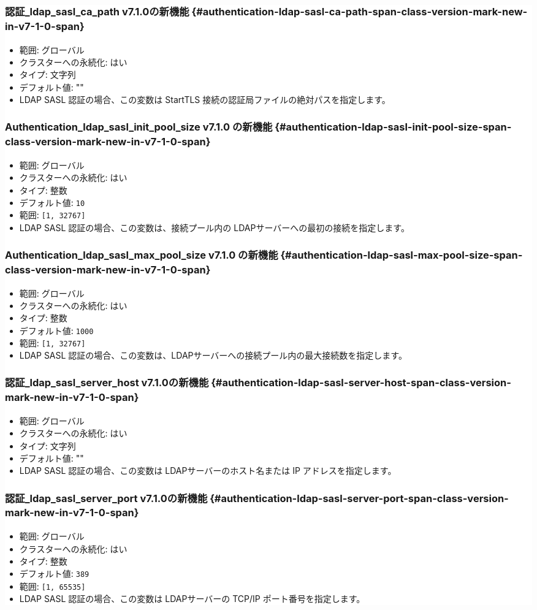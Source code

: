 ### 認証_ldap_sasl_ca_path <span class="version-mark">v7.1.0の新機能</span> {#authentication-ldap-sasl-ca-path-span-class-version-mark-new-in-v7-1-0-span}

-   範囲: グローバル
-   クラスターへの永続化: はい
-   タイプ: 文字列
-   デフォルト値: &quot;&quot;
-   LDAP SASL 認証の場合、この変数は StartTLS 接続の認証局ファイルの絶対パスを指定します。

### Authentication_ldap_sasl_init_pool_size <span class="version-mark">v7.1.0 の新機能</span> {#authentication-ldap-sasl-init-pool-size-span-class-version-mark-new-in-v7-1-0-span}

-   範囲: グローバル
-   クラスターへの永続化: はい
-   タイプ: 整数
-   デフォルト値: `10`
-   範囲: `[1, 32767]`
-   LDAP SASL 認証の場合、この変数は、接続プール内の LDAPサーバーへの最初の接続を指定します。

### Authentication_ldap_sasl_max_pool_size <span class="version-mark">v7.1.0 の新機能</span> {#authentication-ldap-sasl-max-pool-size-span-class-version-mark-new-in-v7-1-0-span}

-   範囲: グローバル
-   クラスターへの永続化: はい
-   タイプ: 整数
-   デフォルト値: `1000`
-   範囲: `[1, 32767]`
-   LDAP SASL 認証の場合、この変数は、LDAPサーバーへの接続プール内の最大接続数を指定します。

### 認証_ldap_sasl_server_host <span class="version-mark">v7.1.0の新機能</span> {#authentication-ldap-sasl-server-host-span-class-version-mark-new-in-v7-1-0-span}

-   範囲: グローバル
-   クラスターへの永続化: はい
-   タイプ: 文字列
-   デフォルト値: &quot;&quot;
-   LDAP SASL 認証の場合、この変数は LDAPサーバーのホスト名または IP アドレスを指定します。

### 認証_ldap_sasl_server_port <span class="version-mark">v7.1.0の新機能</span> {#authentication-ldap-sasl-server-port-span-class-version-mark-new-in-v7-1-0-span}

-   範囲: グローバル
-   クラスターへの永続化: はい
-   タイプ: 整数
-   デフォルト値: `389`
-   範囲: `[1, 65535]`
-   LDAP SASL 認証の場合、この変数は LDAPサーバーの TCP/IP ポート番号を指定します。
